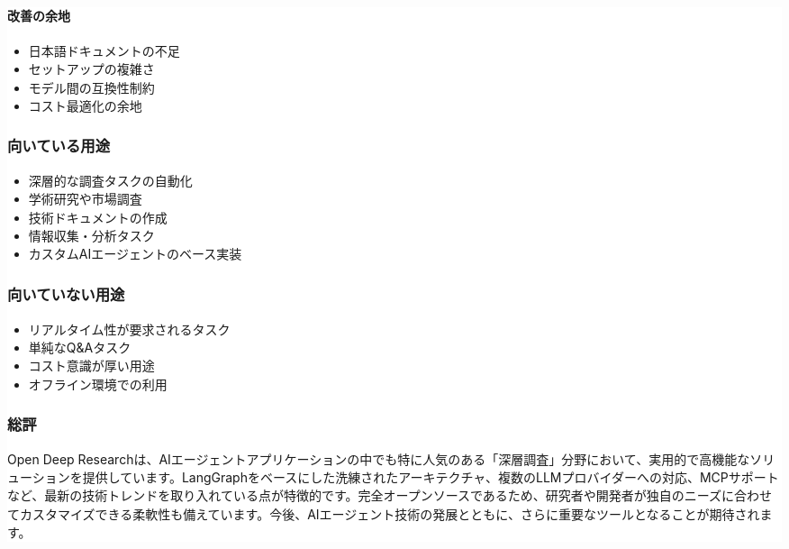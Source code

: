 #### 改善の余地
- 日本語ドキュメントの不足
- セットアップの複雑さ
- モデル間の互換性制約
- コスト最適化の余地

### 向いている用途
- 深層的な調査タスクの自動化
- 学術研究や市場調査
- 技術ドキュメントの作成
- 情報収集・分析タスク
- カスタムAIエージェントのベース実装

### 向いていない用途
- リアルタイム性が要求されるタスク
- 単純なQ&Aタスク
- コスト意識が厚い用途
- オフライン環境での利用

### 総評
Open Deep Researchは、AIエージェントアプリケーションの中でも特に人気のある「深層調査」分野において、実用的で高機能なソリューションを提供しています。LangGraphをベースにした洗練されたアーキテクチャ、複数のLLMプロバイダーへの対応、MCPサポートなど、最新の技術トレンドを取り入れている点が特徴的です。完全オープンソースであるため、研究者や開発者が独自のニーズに合わせてカスタマイズできる柔軟性も備えています。今後、AIエージェント技術の発展とともに、さらに重要なツールとなることが期待されます。